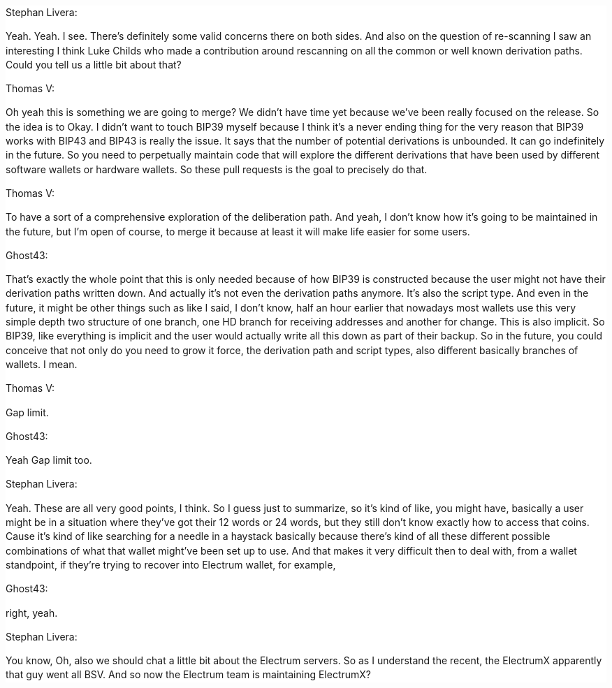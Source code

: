 Stephan Livera:

Yeah. Yeah. I see. There’s definitely some valid concerns there on both sides. And also on the question of re-scanning I saw an interesting I think Luke Childs who made a contribution around rescanning on all the common or well known derivation paths. Could you tell us a little bit about that?

Thomas V:

Oh yeah this is something we are going to merge? We didn’t have time yet because we’ve been really focused on the release. So the idea is to Okay. I didn’t want to touch BIP39 myself because I think it’s a never ending thing for the very reason that BIP39 works with BIP43 and BIP43 is really the issue. It says that the number of potential derivations is unbounded. It can go indefinitely in the future. So you need to perpetually maintain code that will explore the different derivations that have been used by different software wallets or hardware wallets. So these pull requests is the goal to precisely do that.

Thomas V:

To have a sort of a comprehensive exploration of the deliberation path. And yeah, I don’t know how it’s going to be maintained in the future, but I’m open of course, to merge it because at least it will make life easier for some users.

Ghost43:

That’s exactly the whole point that this is only needed because of how BIP39 is constructed because the user might not have their derivation paths written down. And actually it’s not even the derivation paths anymore. It’s also the script type. And even in the future, it might be other things such as like I said, I don’t know, half an hour earlier that nowadays most wallets use this very simple depth two structure of one branch, one HD branch for receiving addresses and another for change. This is also implicit. So BIP39, like everything is implicit and the user would actually write all this down as part of their backup. So in the future, you could conceive that not only do you need to grow it force, the derivation path and script types, also different basically branches of wallets. I mean.

Thomas V:

Gap limit.

Ghost43:

Yeah Gap limit too.

Stephan Livera:

Yeah. These are all very good points, I think. So I guess just to summarize, so it’s kind of like, you might have, basically a user might be in a situation where they’ve got their 12 words or 24 words, but they still don’t know exactly how to access that coins. Cause it’s kind of like searching for a needle in a haystack basically because there’s kind of all these different possible combinations of what that wallet might’ve been set up to use. And that makes it very difficult then to deal with, from a wallet standpoint, if they’re trying to recover into Electrum wallet, for example,

Ghost43:

right, yeah.

Stephan Livera:

You know, Oh, also we should chat a little bit about the Electrum servers. So as I understand the recent, the ElectrumX apparently that guy went all BSV. And so now the Electrum team is maintaining ElectrumX?
